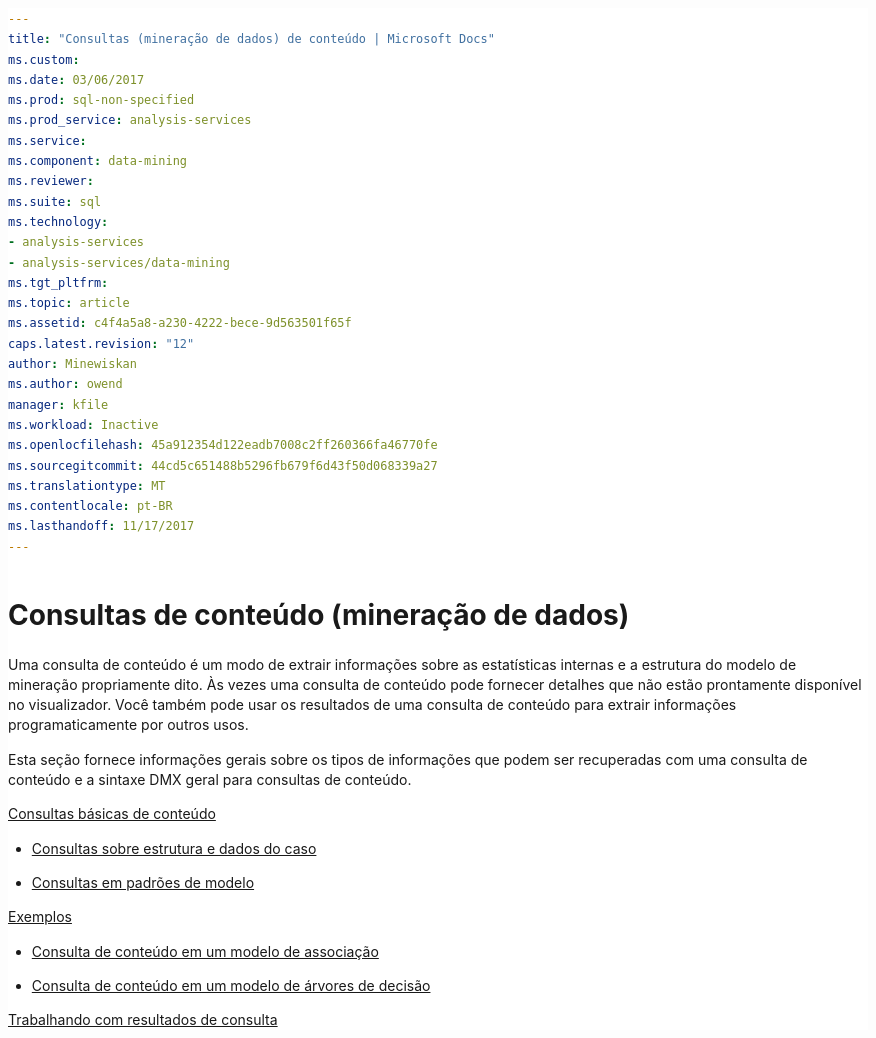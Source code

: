 ```yaml
---
title: "Consultas (mineração de dados) de conteúdo | Microsoft Docs"
ms.custom: 
ms.date: 03/06/2017
ms.prod: sql-non-specified
ms.prod_service: analysis-services
ms.service: 
ms.component: data-mining
ms.reviewer: 
ms.suite: sql
ms.technology:
- analysis-services
- analysis-services/data-mining
ms.tgt_pltfrm: 
ms.topic: article
ms.assetid: c4f4a5a8-a230-4222-bece-9d563501f65f
caps.latest.revision: "12"
author: Minewiskan
ms.author: owend
manager: kfile
ms.workload: Inactive
ms.openlocfilehash: 45a912354d122eadb7008c2ff260366fa46770fe
ms.sourcegitcommit: 44cd5c651488b5296fb679f6d43f50d068339a27
ms.translationtype: MT
ms.contentlocale: pt-BR
ms.lasthandoff: 11/17/2017
---
```

# <a name="content-queries-data-mining"></a>Consultas de conteúdo (mineração de dados)
  Uma consulta de conteúdo é um modo de extrair informações sobre as estatísticas internas e a estrutura do modelo de mineração propriamente dito. Às vezes uma consulta de conteúdo pode fornecer detalhes que não estão prontamente disponível no visualizador. Você também pode usar os resultados de uma consulta de conteúdo para extrair informações programaticamente por outros usos.  
  
 Esta seção fornece informações gerais sobre os tipos de informações que podem ser recuperadas com uma consulta de conteúdo e a sintaxe DMX geral para consultas de conteúdo.  
  
 [Consultas básicas de conteúdo](#bkmk_ContentQuery)  
  
-   [Consultas sobre estrutura e dados do caso](#bkmk_Structure)  
  
-   [Consultas em padrões de modelo](#bkmk_Patterns)  
  
 [Exemplos](#bkmk_Examples)  
  
-   [Consulta de conteúdo em um modelo de associação](#bkmk_Assoc)  
  
-   [Consulta de conteúdo em um modelo de árvores de decisão](#bkmk_DecTree)  
  
 [Trabalhando com resultados de consulta](#bkmk_Results)  
  